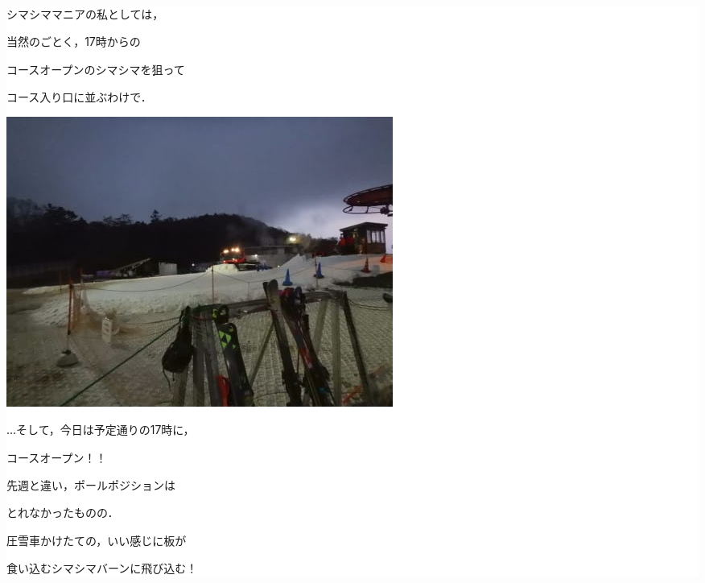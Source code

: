 シマシママニアの私としては，


当然のごとく，17時からの


コースオープンのシマシマを狙って


コース入り口に並ぶわけで．




![7090cb36dfd6fd9b423478f537d31197.jpg](images/7090cb36dfd6fd9b423478f537d31197.jpg)




…そして，今日は予定通りの17時に，


コースオープン！！


先週と違い，ポールポジションは


とれなかったものの．


圧雪車かけたての，いい感じに板が


食い込むシマシマバーンに飛び込む！



